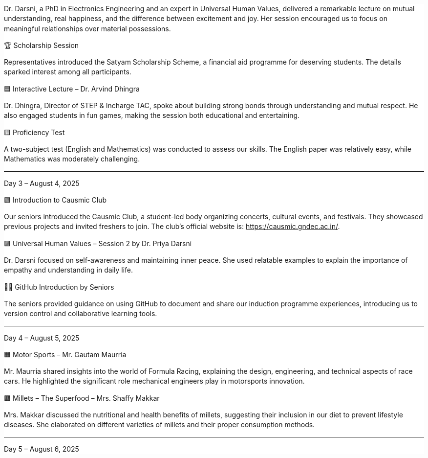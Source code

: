 Dr. Darsni, a PhD in Electronics Engineering and an expert in Universal Human Values, delivered a remarkable lecture on mutual understanding, real happiness, and the difference between excitement and joy. Her session encouraged us to focus on meaningful relationships over material possessions.

🏆 Scholarship Session

Representatives introduced the Satyam Scholarship Scheme, a financial aid programme for deserving students. The details sparked interest among all participants.

🟦 Interactive Lecture – Dr. Arvind Dhingra

Dr. Dhingra, Director of STEP & Incharge TAC, spoke about building strong bonds through understanding and mutual respect. He also engaged students in fun games, making the session both educational and entertaining.

🟨 Proficiency Test

A two-subject test (English and Mathematics) was conducted to assess our skills. The English paper was relatively easy, while Mathematics was moderately challenging.


---

Day 3 – August 4, 2025

🟩 Introduction to Causmic Club

Our seniors introduced the Causmic Club, a student-led body organizing concerts, cultural events, and festivals. They showcased previous projects and invited freshers to join. The club’s official website is: https://causmic.gndec.ac.in/.

🟪 Universal Human Values – Session 2 by Dr. Priya Darsni

Dr. Darsni focused on self-awareness and maintaining inner peace. She used relatable examples to explain the importance of empathy and understanding in daily life.

👨‍💻 GitHub Introduction by Seniors

The seniors provided guidance on using GitHub to document and share our induction programme experiences, introducing us to version control and collaborative learning tools.


---

Day 4 – August 5, 2025

🟧 Motor Sports – Mr. Gautam Maurria

Mr. Maurria shared insights into the world of Formula Racing, explaining the design, engineering, and technical aspects of race cars. He highlighted the significant role mechanical engineers play in motorsports innovation.

🟫 Millets – The Superfood – Mrs. Shaffy Makkar

Mrs. Makkar discussed the nutritional and health benefits of millets, suggesting their inclusion in our diet to prevent lifestyle diseases. She elaborated on different varieties of millets and their proper consumption methods.


---

Day 5 – August 6, 2025
